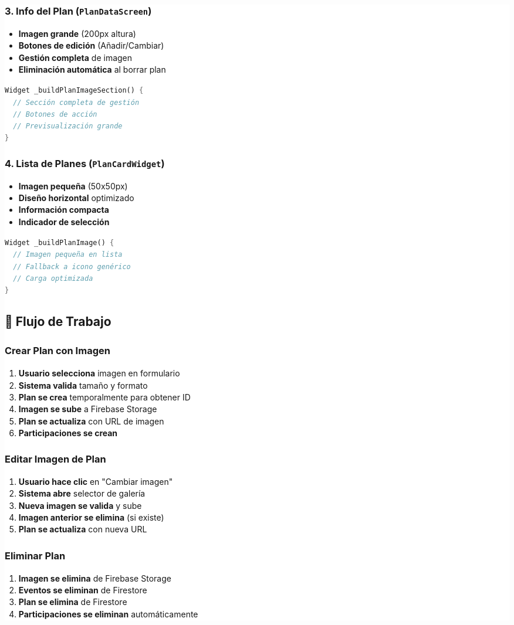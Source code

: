 ### **3. Info del Plan** (`PlanDataScreen`)
- **Imagen grande** (200px altura)
- **Botones de edición** (Añadir/Cambiar)
- **Gestión completa** de imagen
- **Eliminación automática** al borrar plan

```dart
Widget _buildPlanImageSection() {
  // Sección completa de gestión
  // Botones de acción
  // Previsualización grande
}
```

### **4. Lista de Planes** (`PlanCardWidget`)
- **Imagen pequeña** (50x50px)
- **Diseño horizontal** optimizado
- **Información compacta**
- **Indicador de selección**

```dart
Widget _buildPlanImage() {
  // Imagen pequeña en lista
  // Fallback a icono genérico
  // Carga optimizada
}
```

## 🔄 **Flujo de Trabajo**

### **Crear Plan con Imagen**
1. **Usuario selecciona** imagen en formulario
2. **Sistema valida** tamaño y formato
3. **Plan se crea** temporalmente para obtener ID
4. **Imagen se sube** a Firebase Storage
5. **Plan se actualiza** con URL de imagen
6. **Participaciones se crean**

### **Editar Imagen de Plan**
1. **Usuario hace clic** en "Cambiar imagen"
2. **Sistema abre** selector de galería
3. **Nueva imagen se valida** y sube
4. **Imagen anterior se elimina** (si existe)
5. **Plan se actualiza** con nueva URL

### **Eliminar Plan**
1. **Imagen se elimina** de Firebase Storage
2. **Eventos se eliminan** de Firestore
3. **Plan se elimina** de Firestore
4. **Participaciones se eliminan** automáticamente
